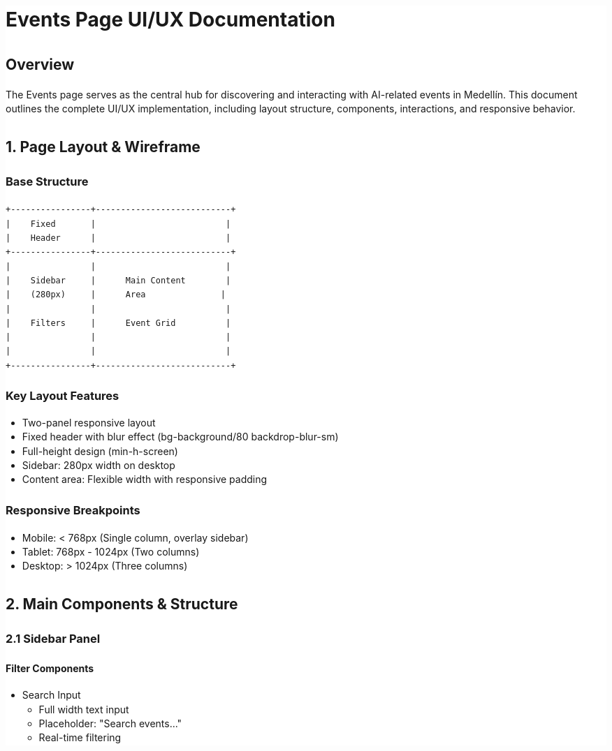 
# Events Page UI/UX Documentation

## Overview

The Events page serves as the central hub for discovering and interacting with AI-related events in Medellín. This document outlines the complete UI/UX implementation, including layout structure, components, interactions, and responsive behavior.

## 1. Page Layout & Wireframe

### Base Structure
```
+----------------+---------------------------+
|    Fixed       |                          |
|    Header      |                          |
+----------------+---------------------------+
|                |                          |
|    Sidebar     |      Main Content        |
|    (280px)     |      Area               |
|                |                          |
|    Filters     |      Event Grid          |
|                |                          |
|                |                          |
+----------------+---------------------------+
```

### Key Layout Features
- Two-panel responsive layout
- Fixed header with blur effect (bg-background/80 backdrop-blur-sm)
- Full-height design (min-h-screen)
- Sidebar: 280px width on desktop
- Content area: Flexible width with responsive padding

### Responsive Breakpoints
- Mobile: < 768px (Single column, overlay sidebar)
- Tablet: 768px - 1024px (Two columns)
- Desktop: > 1024px (Three columns)

## 2. Main Components & Structure

### 2.1 Sidebar Panel

#### Filter Components
- Search Input
  - Full width text input
  - Placeholder: "Search events..."
  - Real-time filtering

